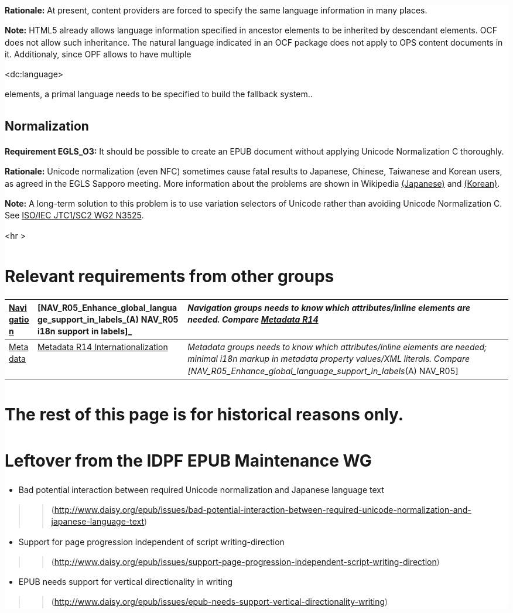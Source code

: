 **Rationale:** At present, content providers are forced to specify the same language information in many places.

**Note:** HTML5 already allows language information specified in ancestor elements to be inherited by descendant elements.  OCF does not allow such inheritance.  The natural language indicated in an OCF package does not apply to OPS content documents in it.  Additionaly, since OPF allows to have multiple 

&lt;dc:language&gt;

 elements, a primal language needs to be specified to build the fallback system..

## Normalization ##

**Requirement EGLS\_O3:** It should be possible to create an EPUB document without applying Unicode Normalization C thoroughly.

**Rationale:**  Unicode normalization (even NFC) sometimes cause fatal results to Japanese, Chinese, Taiwanese and Korean users, as agreed in the EGLS Sapporo meeting.  More information about the problems are shown
in Wikipedia [(Japanese)](http://ja.wikipedia.org/wiki/CJK%E4%BA%92%E6%8F%9B%E6%BC%A2%E5%AD%97) and [(Korean)](http://ko.wikipedia.org/wiki/%ED%95%9C%EC%A4%91%EC%9D%BC_%ED%98%B8%ED%99%98%EC%9A%A9_%ED%95%9C%EC%9E%90).

**Note:**  A long-term solution to this problem is to use variation selectors of Unicode rather than avoiding Unicode Normalization C.  See [ISO/IEC JTC1/SC2 WG2 N3525](http://www.google.co.jp/url?q=http://www.dkuug.dk/jtc1/sc2/wg2/docs/n3525.pdf&sa=U&ei=u6VwTPPZApGavAP4luWiDg&ved=0CB4QFjAC&sig2=JR61RqVXb1T5G_9Dmt6a6w&usg=AFQjCNHMzUF1bPqWEKGbgOUI8-KMM8zmCg).



&lt;hr &gt;



# Relevant requirements from other groups #
| [Navigation](Navigation.md) | [NAV\_R05\_Enhance\_global\_language\_support\_in\_labels_(A) NAV\_R05 i18n support in labels]_| _Navigation groups needs to know which attributes/inline elements are needed. Compare [Metadata R14](Metadata#META_R14_Internationalization_(A).md)_ |
|:----------------------------|:---------------------------------------------------------|:-----------------------------------------------------------------------------------------------------------------------------------------------------|
| [Metadata](Metadata.md) | [Metadata R14 Internationalization](Metadata#META_R14_Internationalization_(A).md) | _Metadata groups needs to know which attributes/inline elements are needed; minimal i18n markup in metadata property values/XML literals. Compare [NAV\_R05\_Enhance\_global\_language\_support\_in\_labels_(A) NAV\_R05]|

# The rest of this page is for historical reasons only. #
# Leftover from the IDPF EPUB Maintenance WG #

  * Bad potential interaction between required Unicode normalization and Japanese language text
> > (http://www.daisy.org/epub/issues/bad-potential-interaction-between-required-unicode-normalization-and-japanese-language-text)

  * Support for page progression independent of script writing-direction
> > (http://www.daisy.org/epub/issues/support-page-progression-independent-script-writing-direction)
  * EPUB needs support for vertical directionality in writing
> > (http://www.daisy.org/epub/issues/epub-needs-support-vertical-directionality-writing)
